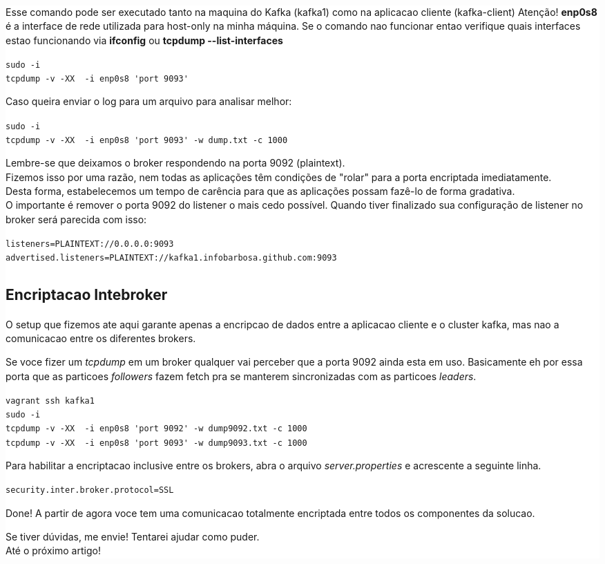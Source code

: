 Esse comando pode ser executado tanto na maquina do Kafka (kafka1) como na aplicacao cliente (kafka-client)
Atenção! **enp0s8** é a interface de rede utilizada para host-only na minha máquina.
Se o comando nao funcionar entao verifique quais interfaces estao funcionando via **ifconfig** ou **tcpdump --list-interfaces**
```
sudo -i
tcpdump -v -XX  -i enp0s8 'port 9093'
```
Caso queira enviar o log para um arquivo para analisar melhor:
```
sudo -i
tcpdump -v -XX  -i enp0s8 'port 9093' -w dump.txt -c 1000
```

Lembre-se que deixamos o broker respondendo na porta 9092 (plaintext).<br/>
Fizemos isso por uma razão, nem todas as aplicações têm condições de "rolar" para a porta encriptada imediatamente.<br/>
Desta forma, estabelecemos um tempo de carência para que as aplicações possam fazê-lo de forma gradativa.<br/>
O importante é remover o porta 9092 do listener o mais cedo possível.
Quando tiver finalizado sua configuração de listener no broker será parecida com isso:
```
listeners=PLAINTEXT://0.0.0.0:9093
advertised.listeners=PLAINTEXT://kafka1.infobarbosa.github.com:9093
```
## Encriptacao Intebroker

O setup que fizemos ate aqui garante apenas a encripcao de dados entre a aplicacao cliente e o cluster kafka, mas nao a comunicacao entre os diferentes brokers.

Se voce fizer um _tcpdump_ em um broker qualquer vai perceber que a porta 9092 ainda esta em uso. Basicamente eh por essa porta que as particoes _followers_ fazem fetch pra se manterem sincronizadas com as particoes _leaders_.
```
vagrant ssh kafka1
sudo -i
tcpdump -v -XX  -i enp0s8 'port 9092' -w dump9092.txt -c 1000
tcpdump -v -XX  -i enp0s8 'port 9093' -w dump9093.txt -c 1000
```

Para habilitar a encriptacao inclusive entre os brokers, abra o arquivo _server.properties_ e acrescente a seguinte linha.
```
security.inter.broker.protocol=SSL
```
Done! A partir de agora voce tem uma comunicacao totalmente encriptada entre todos os componentes da solucao.

Se tiver dúvidas, me envie! Tentarei ajudar como puder.<br/>
Até o próximo artigo!
